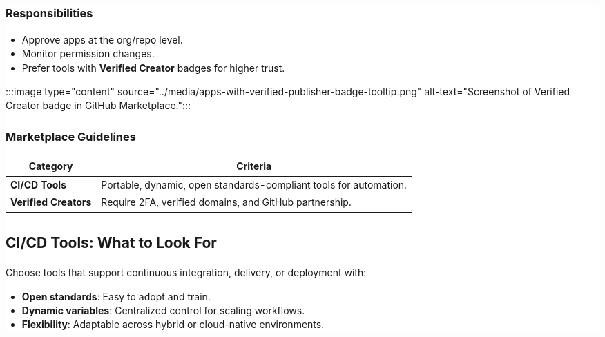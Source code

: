 ### Responsibilities

- Approve apps at the org/repo level.
- Monitor permission changes.
- Prefer tools with **Verified Creator** badges for higher trust.

:::image type="content" source="../media/apps-with-verified-publisher-badge-tooltip.png" alt-text="Screenshot of Verified Creator badge in GitHub Marketplace.":::

### Marketplace Guidelines

| Category             | Criteria                                                                 |
|----------------------|--------------------------------------------------------------------------|
| **CI/CD Tools**       | Portable, dynamic, open standards-compliant tools for automation.       |
| **Verified Creators** | Require 2FA, verified domains, and GitHub partnership.                  |


## CI/CD Tools: What to Look For

Choose tools that support continuous integration, delivery, or deployment with:

- **Open standards**: Easy to adopt and train.
- **Dynamic variables**: Centralized control for scaling workflows.
- **Flexibility**: Adaptable across hybrid or cloud-native environments.

